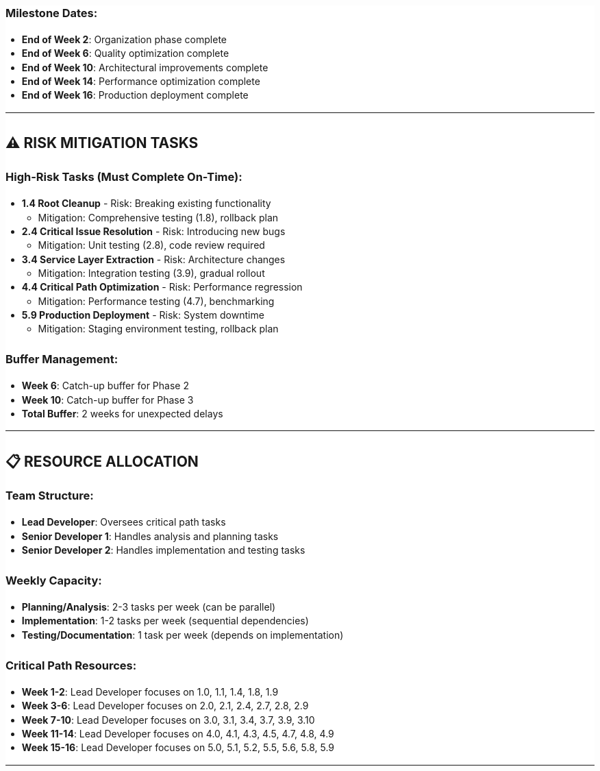 ### **Milestone Dates:**
- **End of Week 2**: Organization phase complete
- **End of Week 6**: Quality optimization complete
- **End of Week 10**: Architectural improvements complete
- **End of Week 14**: Performance optimization complete
- **End of Week 16**: Production deployment complete

---

## ⚠️ **RISK MITIGATION TASKS**

### **High-Risk Tasks (Must Complete On-Time):**
- **1.4 Root Cleanup** - Risk: Breaking existing functionality
  - Mitigation: Comprehensive testing (1.8), rollback plan
- **2.4 Critical Issue Resolution** - Risk: Introducing new bugs
  - Mitigation: Unit testing (2.8), code review required
- **3.4 Service Layer Extraction** - Risk: Architecture changes
  - Mitigation: Integration testing (3.9), gradual rollout
- **4.4 Critical Path Optimization** - Risk: Performance regression
  - Mitigation: Performance testing (4.7), benchmarking
- **5.9 Production Deployment** - Risk: System downtime
  - Mitigation: Staging environment testing, rollback plan

### **Buffer Management:**
- **Week 6**: Catch-up buffer for Phase 2
- **Week 10**: Catch-up buffer for Phase 3
- **Total Buffer**: 2 weeks for unexpected delays

---

## 📋 **RESOURCE ALLOCATION**

### **Team Structure:**
- **Lead Developer**: Oversees critical path tasks
- **Senior Developer 1**: Handles analysis and planning tasks
- **Senior Developer 2**: Handles implementation and testing tasks

### **Weekly Capacity:**
- **Planning/Analysis**: 2-3 tasks per week (can be parallel)
- **Implementation**: 1-2 tasks per week (sequential dependencies)
- **Testing/Documentation**: 1 task per week (depends on implementation)

### **Critical Path Resources:**
- **Week 1-2**: Lead Developer focuses on 1.0, 1.1, 1.4, 1.8, 1.9
- **Week 3-6**: Lead Developer focuses on 2.0, 2.1, 2.4, 2.7, 2.8, 2.9
- **Week 7-10**: Lead Developer focuses on 3.0, 3.1, 3.4, 3.7, 3.9, 3.10
- **Week 11-14**: Lead Developer focuses on 4.0, 4.1, 4.3, 4.5, 4.7, 4.8, 4.9
- **Week 15-16**: Lead Developer focuses on 5.0, 5.1, 5.2, 5.5, 5.6, 5.8, 5.9

---